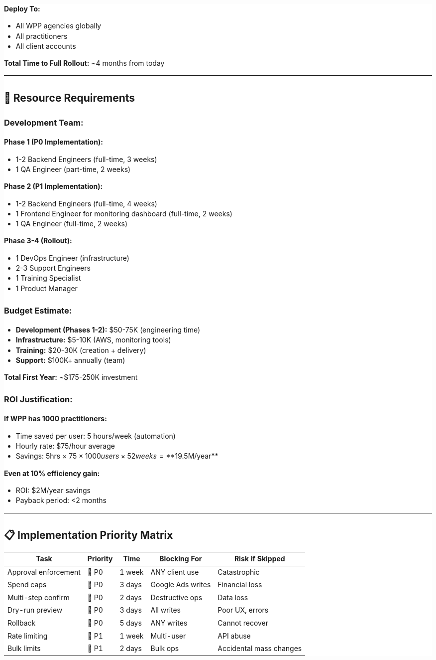 **Deploy To:**
- All WPP agencies globally
- All practitioners
- All client accounts

**Total Time to Full Rollout:** ~4 months from today

---

## 🔢 Resource Requirements

### Development Team:

**Phase 1 (P0 Implementation):**
- 1-2 Backend Engineers (full-time, 3 weeks)
- 1 QA Engineer (part-time, 2 weeks)

**Phase 2 (P1 Implementation):**
- 1-2 Backend Engineers (full-time, 4 weeks)
- 1 Frontend Engineer for monitoring dashboard (full-time, 2 weeks)
- 1 QA Engineer (full-time, 2 weeks)

**Phase 3-4 (Rollout):**
- 1 DevOps Engineer (infrastructure)
- 2-3 Support Engineers
- 1 Training Specialist
- 1 Product Manager

### Budget Estimate:

- **Development (Phases 1-2):** $50-75K (engineering time)
- **Infrastructure:** $5-10K (AWS, monitoring tools)
- **Training:** $20-30K (creation + delivery)
- **Support:** $100K+ annually (team)

**Total First Year:** ~$175-250K investment

### ROI Justification:

**If WPP has 1000 practitioners:**
- Time saved per user: 5 hours/week (automation)
- Hourly rate: $75/hour average
- Savings: 5hrs × $75 × 1000 users × 52 weeks = **$19.5M/year**

**Even at 10% efficiency gain:**
- ROI: $2M/year savings
- Payback period: <2 months

---

## 📋 Implementation Priority Matrix

| Task | Priority | Time | Blocking For | Risk if Skipped |
|------|----------|------|--------------|-----------------|
| Approval enforcement | 🚨 P0 | 1 week | ANY client use | Catastrophic |
| Spend caps | 🚨 P0 | 3 days | Google Ads writes | Financial loss |
| Multi-step confirm | 🚨 P0 | 2 days | Destructive ops | Data loss |
| Dry-run preview | 🚨 P0 | 3 days | All writes | Poor UX, errors |
| Rollback | 🚨 P0 | 5 days | ANY writes | Cannot recover |
| Rate limiting | 🔴 P1 | 1 week | Multi-user | API abuse |
| Bulk limits | 🔴 P1 | 2 days | Bulk ops | Accidental mass changes |